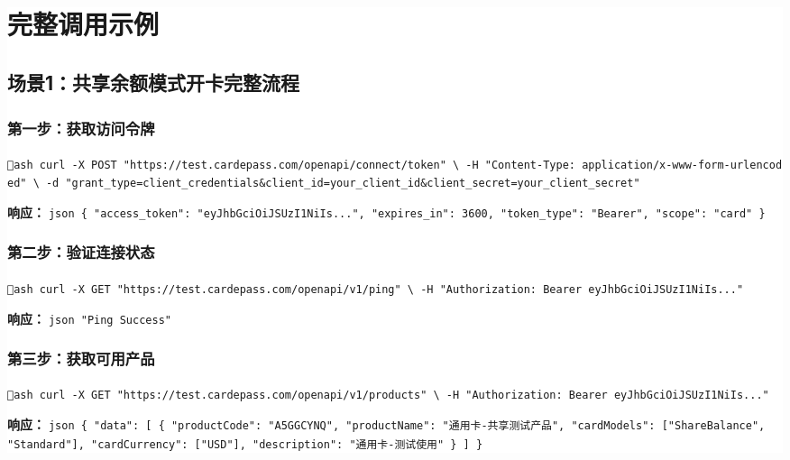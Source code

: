 
# 完整调用示例

## 场景1：共享余额模式开卡完整流程

### 第一步：获取访问令牌

`ash
curl -X POST "https://test.cardepass.com/openapi/connect/token" \
  -H "Content-Type: application/x-www-form-urlencoded" \
  -d "grant_type=client_credentials&client_id=your_client_id&client_secret=your_client_secret"
`

**响应：**
`json
{
  "access_token": "eyJhbGciOiJSUzI1NiIs...",
  "expires_in": 3600,
  "token_type": "Bearer",
  "scope": "card"
}
`

### 第二步：验证连接状态

`ash
curl -X GET "https://test.cardepass.com/openapi/v1/ping" \
  -H "Authorization: Bearer eyJhbGciOiJSUzI1NiIs..."
`

**响应：**
`json
"Ping Success"
`

### 第三步：获取可用产品

`ash
curl -X GET "https://test.cardepass.com/openapi/v1/products" \
  -H "Authorization: Bearer eyJhbGciOiJSUzI1NiIs..."
`

**响应：**
`json
{
  "data": [
    {
      "productCode": "A5GGCYNQ",
      "productName": "通用卡-共享测试产品",
      "cardModels": ["ShareBalance", "Standard"],
      "cardCurrency": ["USD"],
      "description": "通用卡-测试使用"
    }
  ]
}
`
